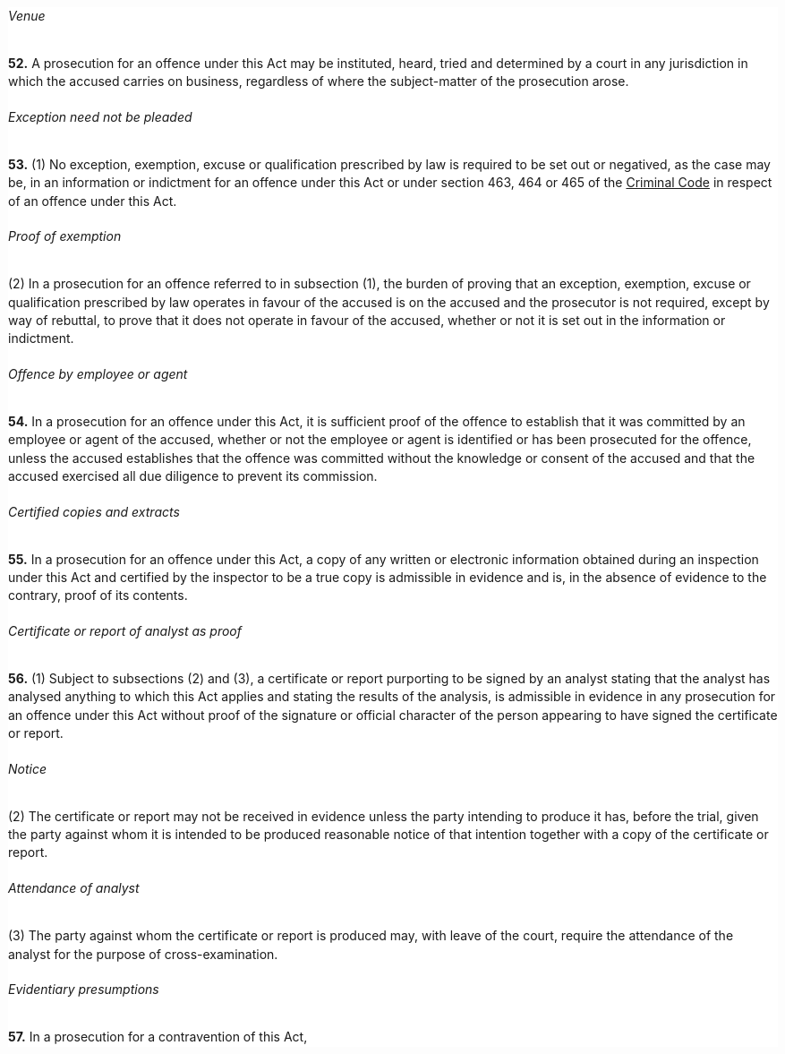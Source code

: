 ###### Venue

**52.** A prosecution for an offence under this Act may be instituted, heard, tried and determined by a court in any jurisdiction in which the accused carries on business, regardless of where the subject-matter of the prosecution arose.

###### Exception need not be pleaded

**53.** (1) No exception, exemption, excuse or qualification prescribed by law is required to be set out or negatived, as the case may be, in an information or indictment for an offence under this Act or under section 463, 464 or 465 of the [Criminal Code](/canada/eng/acts/C/C-46.md) in respect of an offence under this Act.

###### Proof of exemption

(2) In a prosecution for an offence referred to in subsection (1), the burden of proving that an exception, exemption, excuse or qualification prescribed by law operates in favour of the accused is on the accused and the prosecutor is not required, except by way of rebuttal, to prove that it does not operate in favour of the accused, whether or not it is set out in the information or indictment.

###### Offence by employee or agent

**54.** In a prosecution for an offence under this Act, it is sufficient proof of the offence to establish that it was committed by an employee or agent of the accused, whether or not the employee or agent is identified or has been prosecuted for the offence, unless the accused establishes that the offence was committed without the knowledge or consent of the accused and that the accused exercised all due diligence to prevent its commission.

###### Certified copies and extracts

**55.** In a prosecution for an offence under this Act, a copy of any written or electronic information obtained during an inspection under this Act and certified by the inspector to be a true copy is admissible in evidence and is, in the absence of evidence to the contrary, proof of its contents.

###### Certificate or report of analyst as proof

**56.** (1) Subject to subsections (2) and (3), a certificate or report purporting to be signed by an analyst stating that the analyst has analysed anything to which this Act applies and stating the results of the analysis, is admissible in evidence in any prosecution for an offence under this Act without proof of the signature or official character of the person appearing to have signed the certificate or report.

###### Notice

(2) The certificate or report may not be received in evidence unless the party intending to produce it has, before the trial, given the party against whom it is intended to be produced reasonable notice of that intention together with a copy of the certificate or report.

###### Attendance of analyst

(3) The party against whom the certificate or report is produced may, with leave of the court, require the attendance of the analyst for the purpose of cross-examination.

###### Evidentiary presumptions

**57.** In a prosecution for a contravention of this Act,
